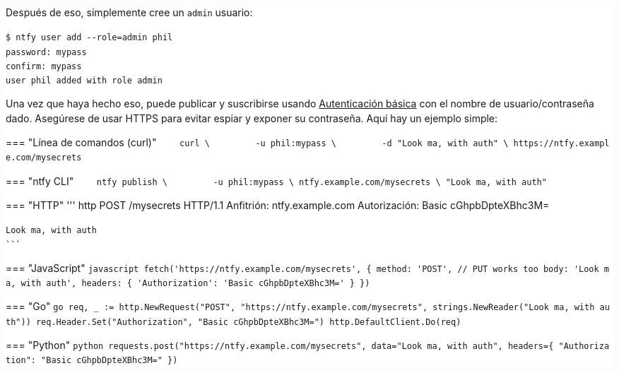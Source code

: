 Después de eso, simplemente cree un `admin` usuario:

    $ ntfy user add --role=admin phil
    password: mypass
    confirm: mypass
    user phil added with role admin 

Una vez que haya hecho eso, puede publicar y suscribirse usando [Autenticación básica](https://en.wikipedia.org/wiki/Basic_access_authentication)
con el nombre de usuario/contraseña dado. Asegúrese de usar HTTPS para evitar espiar y exponer su contraseña. Aquí hay un ejemplo simple:

\=== "Línea de comandos (curl)"
`     curl \         -u phil:mypass \         -d "Look ma, with auth" \
        https://ntfy.example.com/mysecrets
    `

\=== "ntfy CLI"
`     ntfy publish \         -u phil:mypass \
        ntfy.example.com/mysecrets \
        "Look ma, with auth"
    `

\=== "HTTP"
''' http
POST /mysecrets HTTP/1.1
Anfitrión: ntfy.example.com
Autorización: Basic cGhpbDpteXBhc3M=

    Look ma, with auth
    ```

\=== "JavaScript"
` javascript
    fetch('https://ntfy.example.com/mysecrets', {
        method: 'POST', // PUT works too
        body: 'Look ma, with auth',
        headers: {
            'Authorization': 'Basic cGhpbDpteXBhc3M='
        }
    })
    `

\=== "Go"
` go
    req, _ := http.NewRequest("POST", "https://ntfy.example.com/mysecrets",
        strings.NewReader("Look ma, with auth"))
    req.Header.Set("Authorization", "Basic cGhpbDpteXBhc3M=")
    http.DefaultClient.Do(req)
    `

\=== "Python"
` python
    requests.post("https://ntfy.example.com/mysecrets",
        data="Look ma, with auth",
        headers={
            "Authorization": "Basic cGhpbDpteXBhc3M="
        })
    `

